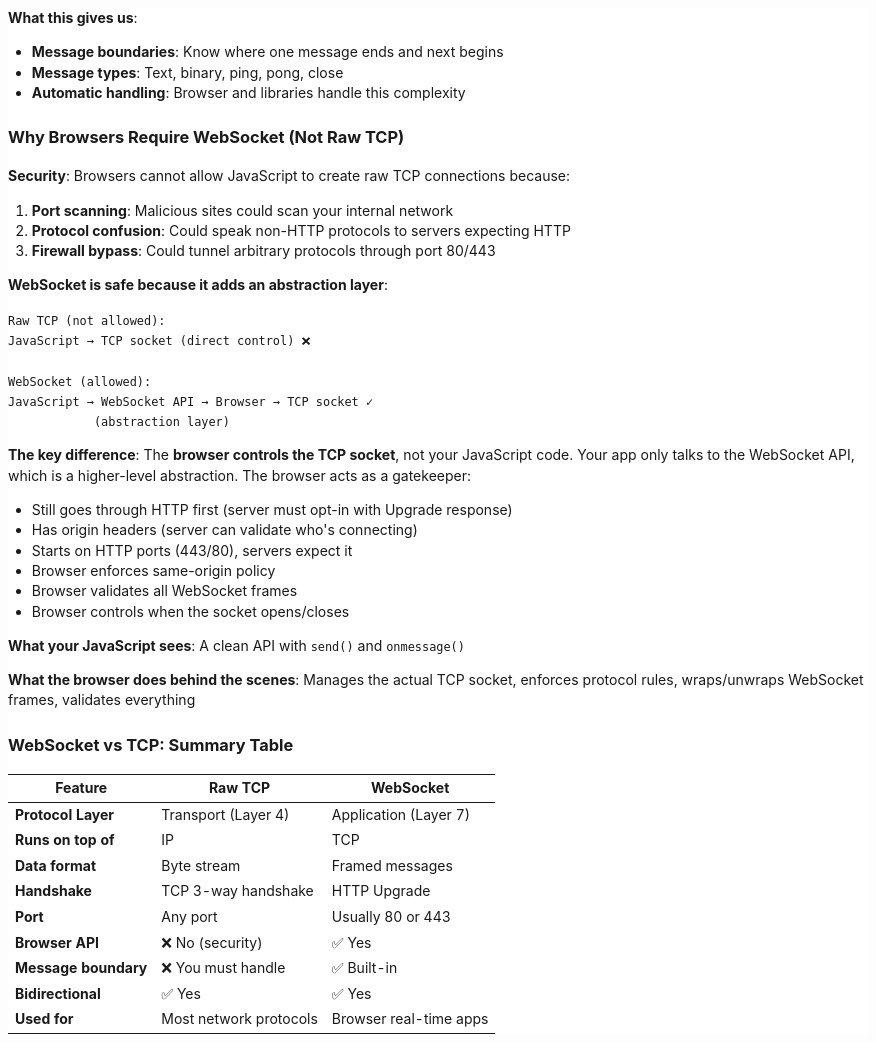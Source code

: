 **What this gives us**:
- **Message boundaries**: Know where one message ends and next begins
- **Message types**: Text, binary, ping, pong, close
- **Automatic handling**: Browser and libraries handle this complexity

### Why Browsers Require WebSocket (Not Raw TCP)

**Security**: Browsers cannot allow JavaScript to create raw TCP connections
because:

1. **Port scanning**: Malicious sites could scan your internal network
2. **Protocol confusion**: Could speak non-HTTP protocols to servers expecting
   HTTP
3. **Firewall bypass**: Could tunnel arbitrary protocols through port 80/443

**WebSocket is safe because it adds an abstraction layer**:

```
Raw TCP (not allowed):
JavaScript → TCP socket (direct control) ❌

WebSocket (allowed):
JavaScript → WebSocket API → Browser → TCP socket ✓
            (abstraction layer)
```

**The key difference**: The **browser controls the TCP socket**, not your
JavaScript code. Your app only talks to the WebSocket API, which is a
higher-level abstraction. The browser acts as a gatekeeper:

- Still goes through HTTP first (server must opt-in with Upgrade response)
- Has origin headers (server can validate who's connecting)
- Starts on HTTP ports (443/80), servers expect it
- Browser enforces same-origin policy
- Browser validates all WebSocket frames
- Browser controls when the socket opens/closes

**What your JavaScript sees**: A clean API with `send()` and `onmessage()`

**What the browser does behind the scenes**: Manages the actual TCP socket,
enforces protocol rules, wraps/unwraps WebSocket frames, validates everything

### WebSocket vs TCP: Summary Table

| Feature              | Raw TCP                  | WebSocket              |
|----------------------|--------------------------|------------------------|
| **Protocol Layer**   | Transport (Layer 4)      | Application (Layer 7)  |
| **Runs on top of**   | IP                       | TCP                    |
| **Data format**      | Byte stream              | Framed messages        |
| **Handshake**        | TCP 3-way handshake      | HTTP Upgrade           |
| **Port**             | Any port                 | Usually 80 or 443      |
| **Browser API**      | ❌ No (security)         | ✅ Yes                 |
| **Message boundary** | ❌ You must handle       | ✅ Built-in            |
| **Bidirectional**    | ✅ Yes                   | ✅ Yes                 |
| **Used for**         | Most network protocols   | Browser real-time apps |
